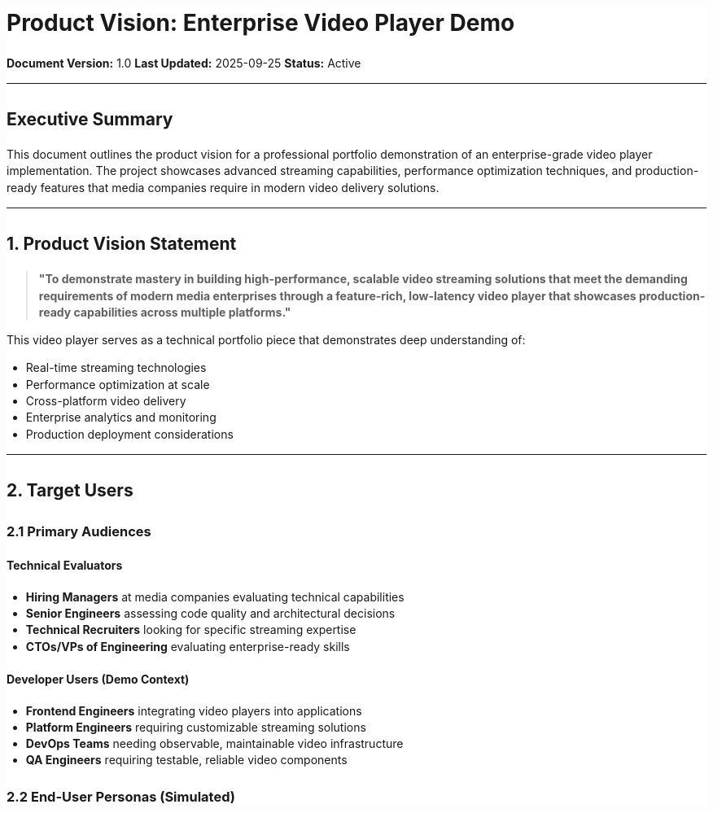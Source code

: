 # Product Vision: Enterprise Video Player Demo

**Document Version:** 1.0
**Last Updated:** 2025-09-25
**Status:** Active

---

## Executive Summary

This document outlines the product vision for a professional portfolio demonstration of an enterprise-grade video player implementation. The project showcases advanced streaming capabilities, performance optimization techniques, and production-ready features that media companies require in modern video delivery solutions.

---

## 1. Product Vision Statement

> **"To demonstrate mastery in building high-performance, scalable video streaming solutions that meet the demanding requirements of modern media enterprises through a feature-rich, low-latency video player that showcases production-ready capabilities across multiple platforms."**

This video player serves as a technical portfolio piece that demonstrates deep understanding of:
- Real-time streaming technologies
- Performance optimization at scale
- Cross-platform video delivery
- Enterprise analytics and monitoring
- Production deployment considerations

---

## 2. Target Users

### 2.1 Primary Audiences

#### **Technical Evaluators**
- **Hiring Managers** at media companies evaluating technical capabilities
- **Senior Engineers** assessing code quality and architectural decisions
- **Technical Recruiters** looking for specific streaming expertise
- **CTOs/VPs of Engineering** evaluating enterprise-ready skills

#### **Developer Users (Demo Context)**
- **Frontend Engineers** integrating video players into applications
- **Platform Engineers** requiring customizable streaming solutions
- **DevOps Teams** needing observable, maintainable video infrastructure
- **QA Engineers** requiring testable, reliable video components

### 2.2 End-User Personas (Simulated)
